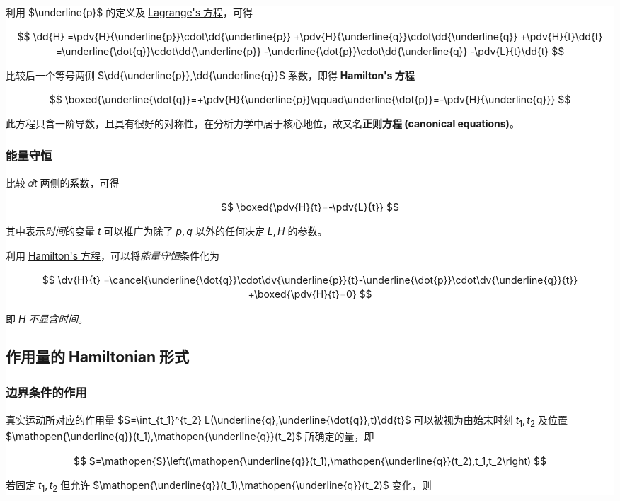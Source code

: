 利用 $\underline{p}$ 的定义及 [Lagrange's 方程](#lagrange-eqn)，可得

$$
\dd{H}
=\pdv{H}{\underline{p}}\cdot\dd{\underline{p}}
+\pdv{H}{\underline{q}}\cdot\dd{\underline{q}}
+\pdv{H}{t}\dd{t}
=\underline{\dot{q}}\cdot\dd{\underline{p}}
-\underline{\dot{p}}\cdot\dd{\underline{q}}
-\pdv{L}{t}\dd{t}
$$

比较后一个等号两侧 $\dd{\underline{p}},\dd{\underline{q}}$ 系数，即得 **Hamilton's 方程**<a href name="hamilton-eqn"></a>

$$
\boxed{\underline{\dot{q}}=+\pdv{H}{\underline{p}}\qquad\underline{\dot{p}}=-\pdv{H}{\underline{q}}}
$$

此方程只含一阶导数，且具有很好的对称性，在分析力学中居于核心地位，故又名**正则方程 (canonical equations)**。

### 能量守恒<a href name="const-H"></a>

比较 $\dd{t}$ 两侧的系数，可得

$$
\boxed{\pdv{H}{t}=-\pdv{L}{t}}
$$

其中表示*时间*的变量 $t$ 可以推广为除了 $p,q$ 以外的任何决定 $L,H$ 的参数。

利用 [Hamilton's 方程](#hamilton-eqn)，可以将*能量守恒*条件化为

$$
\dv{H}{t}
=\cancel{\underline{\dot{q}}\cdot\dv{\underline{p}}{t}-\underline{\dot{p}}\cdot\dv{\underline{q}}{t}}
+\boxed{\pdv{H}{t}=0}
$$

即 *$H$ 不显含时间*。

## 作用量的 Hamiltonian 形式

### 边界条件的作用

真实运动所对应的作用量 $S=\int_{t_1}^{t_2} L(\underline{q},\underline{\dot{q}},t)\dd{t}$ 可以被视为由始末时刻 $t_1,t_2$ 及位置 $\mathopen{\underline{q}}(t_1),\mathopen{\underline{q}}(t_2)$ 所确定的量，即

$$
S=\mathopen{S}\left(\mathopen{\underline{q}}(t_1),\mathopen{\underline{q}}(t_2),t_1,t_2\right)
$$

若固定 $t_1,t_2$ 但允许 $\mathopen{\underline{q}}(t_1),\mathopen{\underline{q}}(t_2)$ 变化，则
